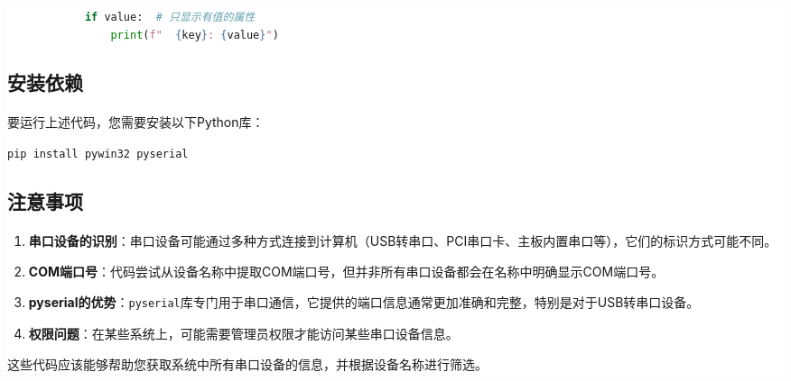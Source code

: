 ```python
            if value:  # 只显示有值的属性
                print(f"  {key}: {value}")
```

## 安装依赖

要运行上述代码，您需要安装以下Python库：

```bash
pip install pywin32 pyserial
```

## 注意事项

1. **串口设备的识别**：串口设备可能通过多种方式连接到计算机（USB转串口、PCI串口卡、主板内置串口等），它们的标识方式可能不同。

2. **COM端口号**：代码尝试从设备名称中提取COM端口号，但并非所有串口设备都会在名称中明确显示COM端口号。

3. **pyserial的优势**：`pyserial`库专门用于串口通信，它提供的端口信息通常更加准确和完整，特别是对于USB转串口设备。

4. **权限问题**：在某些系统上，可能需要管理员权限才能访问某些串口设备信息。

这些代码应该能够帮助您获取系统中所有串口设备的信息，并根据设备名称进行筛选。